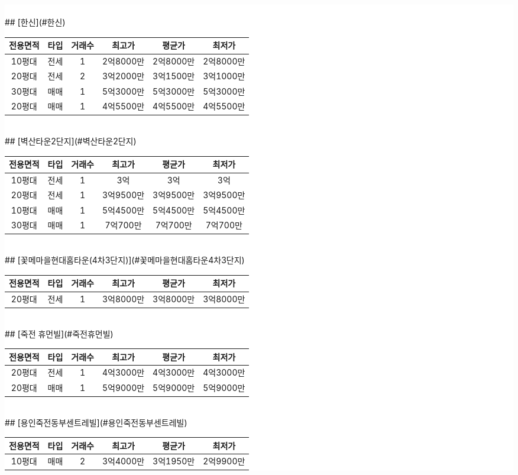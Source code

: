 <br/>
## [한신](#한신)

|전용면적|타입|거래수|최고가|평균가|최저가|
|:---:|:---:|:---:|:---:|:---:|:---:|
|10평대|<span class="deal-type-2">전세</span>|1|2억8000만|2억8000만|2억8000만|
|20평대|<span class="deal-type-2">전세</span>|2|3억2000만|3억1500만|3억1000만|
|30평대|<span class="deal-type-1">매매</span>|1|5억3000만|5억3000만|5억3000만|
|20평대|<span class="deal-type-1">매매</span>|1|4억5500만|4억5500만|4억5500만|

<br/>
## [벽산타운2단지](#벽산타운2단지)

|전용면적|타입|거래수|최고가|평균가|최저가|
|:---:|:---:|:---:|:---:|:---:|:---:|
|10평대|<span class="deal-type-2">전세</span>|1|3억|3억|3억|
|20평대|<span class="deal-type-2">전세</span>|1|3억9500만|3억9500만|3억9500만|
|10평대|<span class="deal-type-1">매매</span>|1|5억4500만|5억4500만|5억4500만|
|30평대|<span class="deal-type-1">매매</span>|1|7억700만|7억700만|7억700만|

<br/>
## [꽃메마을현대홈타운(4차3단지)](#꽃메마을현대홈타운4차3단지)

|전용면적|타입|거래수|최고가|평균가|최저가|
|:---:|:---:|:---:|:---:|:---:|:---:|
|20평대|<span class="deal-type-2">전세</span>|1|3억8000만|3억8000만|3억8000만|

<br/>
## [죽전 휴먼빌](#죽전휴먼빌)

|전용면적|타입|거래수|최고가|평균가|최저가|
|:---:|:---:|:---:|:---:|:---:|:---:|
|20평대|<span class="deal-type-2">전세</span>|1|4억3000만|4억3000만|4억3000만|
|20평대|<span class="deal-type-1">매매</span>|1|5억9000만|5억9000만|5억9000만|

<br/>
## [용인죽전동부센트레빌](#용인죽전동부센트레빌)

|전용면적|타입|거래수|최고가|평균가|최저가|
|:---:|:---:|:---:|:---:|:---:|:---:|
|10평대|<span class="deal-type-1">매매</span>|2|3억4000만|3억1950만|2억9900만|
